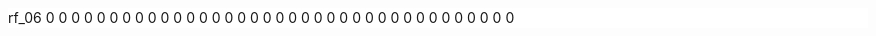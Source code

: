 rf_06                                                                                                                                                                       0                                                                                                                                                                              0                                                                                                                       0                                                                                                 0                                                                                                                                                                0                                                                                                                                                 0                                                                                                                                                                                                   0                                                                                                                                                    0                                                                                                                                                             0                                                                                                                                                                          0                                                                                                                                       0                                                                                                                                                              0                                                                                                                                                            0                                                                                                                                            0                                                                                                                                                           0                                                                                                                                                                                      0                                                                                                                                                       0                                                                                                                                                         0                                                                                                                                                    0                                                                                                                                                0                                                                                                                                 0                                                                                                                                 0                                                                                                                                                0                                                                                                                                                           0                                                                                                     0                                                                                                                       0                                                                                                                       0                                                                                                                         0                                                                                                            0                                                                                                                                          0                                                                                                                                                                                                                                                                                                                                                                      0                                                                                                                                                                                                                                                                                                                                        0                                                                                                                                                                                                                                                                                                                                                    0                                                                                       0                                                                                                        0                                                                                                                             0                                                                                                                                                     0